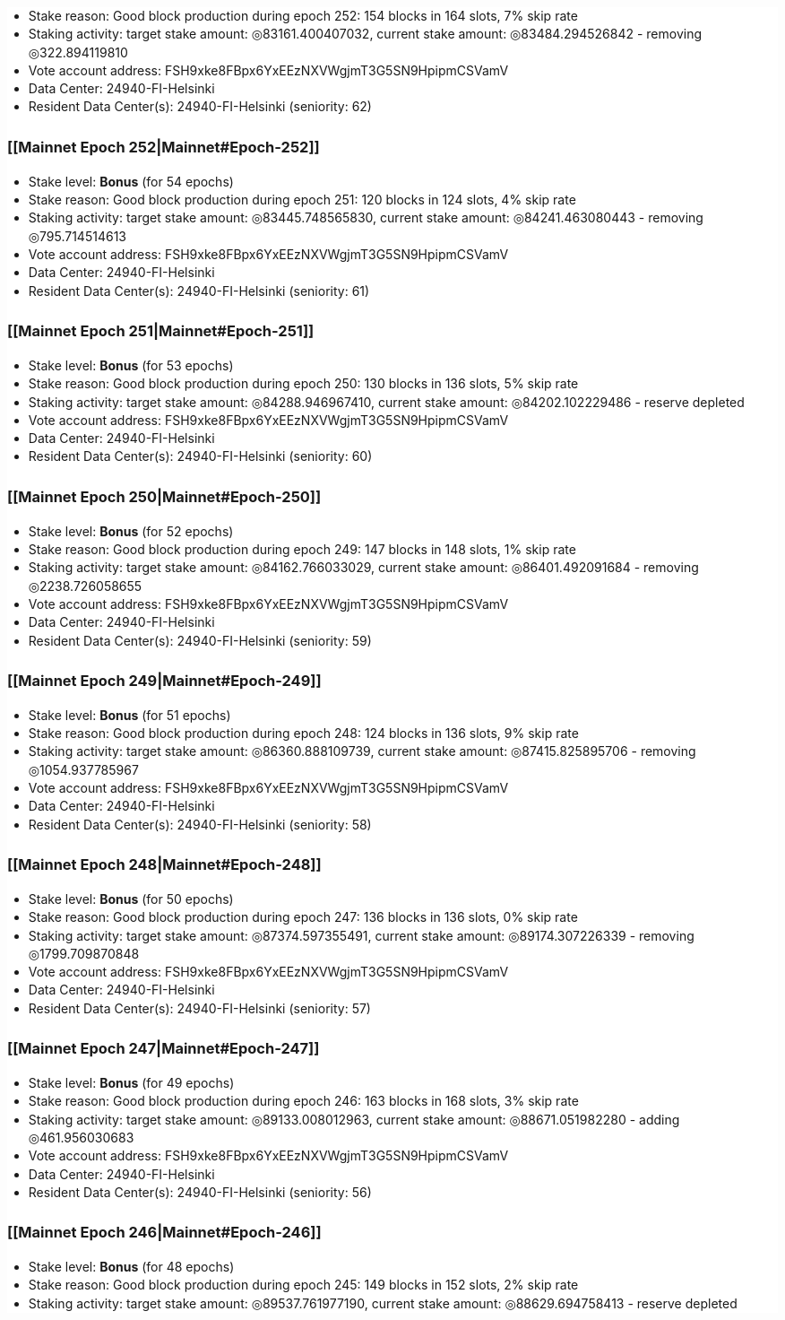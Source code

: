 * Stake reason: Good block production during epoch 252: 154 blocks in 164 slots, 7% skip rate
* Staking activity: target stake amount: ◎83161.400407032, current stake amount: ◎83484.294526842 - removing ◎322.894119810
* Vote account address: FSH9xke8FBpx6YxEEzNXVWgjmT3G5SN9HpipmCSVamV
* Data Center: 24940-FI-Helsinki
* Resident Data Center(s): 24940-FI-Helsinki (seniority: 62)
### [[Mainnet Epoch 252|Mainnet#Epoch-252]]
* Stake level: **Bonus** (for 54 epochs)
* Stake reason: Good block production during epoch 251: 120 blocks in 124 slots, 4% skip rate
* Staking activity: target stake amount: ◎83445.748565830, current stake amount: ◎84241.463080443 - removing ◎795.714514613
* Vote account address: FSH9xke8FBpx6YxEEzNXVWgjmT3G5SN9HpipmCSVamV
* Data Center: 24940-FI-Helsinki
* Resident Data Center(s): 24940-FI-Helsinki (seniority: 61)
### [[Mainnet Epoch 251|Mainnet#Epoch-251]]
* Stake level: **Bonus** (for 53 epochs)
* Stake reason: Good block production during epoch 250: 130 blocks in 136 slots, 5% skip rate
* Staking activity: target stake amount: ◎84288.946967410, current stake amount: ◎84202.102229486 - reserve depleted
* Vote account address: FSH9xke8FBpx6YxEEzNXVWgjmT3G5SN9HpipmCSVamV
* Data Center: 24940-FI-Helsinki
* Resident Data Center(s): 24940-FI-Helsinki (seniority: 60)
### [[Mainnet Epoch 250|Mainnet#Epoch-250]]
* Stake level: **Bonus** (for 52 epochs)
* Stake reason: Good block production during epoch 249: 147 blocks in 148 slots, 1% skip rate
* Staking activity: target stake amount: ◎84162.766033029, current stake amount: ◎86401.492091684 - removing ◎2238.726058655
* Vote account address: FSH9xke8FBpx6YxEEzNXVWgjmT3G5SN9HpipmCSVamV
* Data Center: 24940-FI-Helsinki
* Resident Data Center(s): 24940-FI-Helsinki (seniority: 59)
### [[Mainnet Epoch 249|Mainnet#Epoch-249]]
* Stake level: **Bonus** (for 51 epochs)
* Stake reason: Good block production during epoch 248: 124 blocks in 136 slots, 9% skip rate
* Staking activity: target stake amount: ◎86360.888109739, current stake amount: ◎87415.825895706 - removing ◎1054.937785967
* Vote account address: FSH9xke8FBpx6YxEEzNXVWgjmT3G5SN9HpipmCSVamV
* Data Center: 24940-FI-Helsinki
* Resident Data Center(s): 24940-FI-Helsinki (seniority: 58)
### [[Mainnet Epoch 248|Mainnet#Epoch-248]]
* Stake level: **Bonus** (for 50 epochs)
* Stake reason: Good block production during epoch 247: 136 blocks in 136 slots, 0% skip rate
* Staking activity: target stake amount: ◎87374.597355491, current stake amount: ◎89174.307226339 - removing ◎1799.709870848
* Vote account address: FSH9xke8FBpx6YxEEzNXVWgjmT3G5SN9HpipmCSVamV
* Data Center: 24940-FI-Helsinki
* Resident Data Center(s): 24940-FI-Helsinki (seniority: 57)
### [[Mainnet Epoch 247|Mainnet#Epoch-247]]
* Stake level: **Bonus** (for 49 epochs)
* Stake reason: Good block production during epoch 246: 163 blocks in 168 slots, 3% skip rate
* Staking activity: target stake amount: ◎89133.008012963, current stake amount: ◎88671.051982280 - adding ◎461.956030683
* Vote account address: FSH9xke8FBpx6YxEEzNXVWgjmT3G5SN9HpipmCSVamV
* Data Center: 24940-FI-Helsinki
* Resident Data Center(s): 24940-FI-Helsinki (seniority: 56)
### [[Mainnet Epoch 246|Mainnet#Epoch-246]]
* Stake level: **Bonus** (for 48 epochs)
* Stake reason: Good block production during epoch 245: 149 blocks in 152 slots, 2% skip rate
* Staking activity: target stake amount: ◎89537.761977190, current stake amount: ◎88629.694758413 - reserve depleted